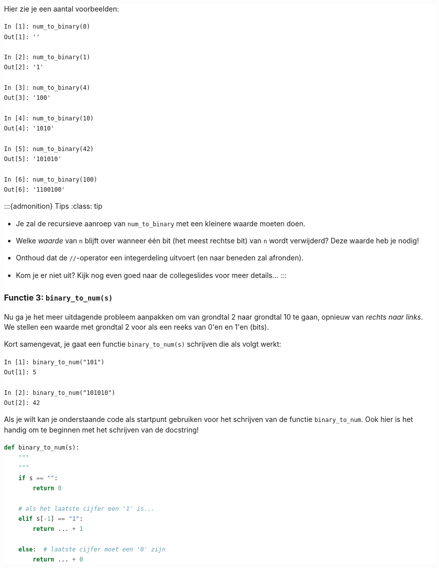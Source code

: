 Hier zie je een aantal voorbeelden:

```ipython
In [1]: num_to_binary(0)
Out[1]: ''

In [2]: num_to_binary(1)
Out[2]: '1'

In [3]: num_to_binary(4)
Out[3]: '100'

In [4]: num_to_binary(10)
Out[4]: '1010'

In [5]: num_to_binary(42)
Out[5]: '101010'

In [6]: num_to_binary(100)
Out[6]: '1100100'
```

:::{admonition} Tips
:class: tip

-   Je zal de recursieve aanroep van `num_to_binary` met een kleinere waarde moeten doen.

-   Welke *waarde* van `n` blijft over wanneer één bit (het meest rechtse bit) van `n` wordt verwijderd? Deze waarde heb je nodig!

-   Onthoud dat de `//`-operator een integerdeling uitvoert (en naar beneden zal afronden).



* Kom je er niet uit? Kijk nog even goed naar de collegeslides voor meer details...
:::

### Functie 3: `binary_to_num(s)`

Nu ga je het meer uitdagende probleem aanpakken om van grondtal 2 naar grondtal 10 te gaan, opnieuw van *rechts naar links*. We stellen een waarde met grondtal 2 voor als een reeks van 0'en en 1'en (bits).

Kort samengevat, je gaat een functie `binary_to_num(s)` schrijven die als volgt werkt:

```ipython
In [1]: binary_to_num("101")
Out[1]: 5

In [2]: binary_to_num("101010")
Out[2]: 42
```

Als je wilt kan je onderstaande code als startpunt gebruiken voor het schrijven van de functie `binary_to_num`. Ook hier is het handig om te beginnen met het schrijven van de docstring!

```python
def binary_to_num(s):
    """
    """
    if s == "":
        return 0

    # als het laatste cijfer een '1' is...
    elif s[-1] == "1":
        return ... + 1

    else:  # laatste cijfer moet een '0' zijn
        return ... + 0

```